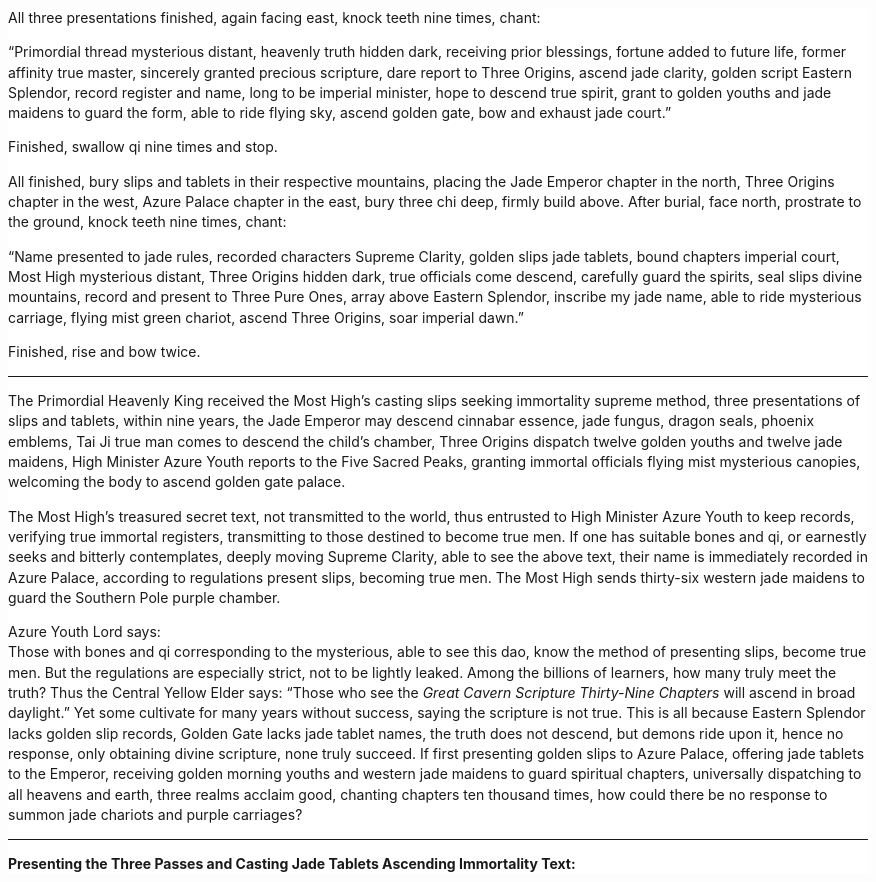 All three presentations finished, again facing east, knock teeth nine times, chant:

“Primordial thread mysterious distant, heavenly truth hidden dark, receiving prior blessings, fortune added to future life, former affinity true master, sincerely granted precious scripture, dare report to Three Origins, ascend jade clarity, golden script Eastern Splendor, record register and name, long to be imperial minister, hope to descend true spirit, grant to golden youths and jade maidens to guard the form, able to ride flying sky, ascend golden gate, bow and exhaust jade court.”

Finished, swallow qi nine times and stop.

All finished, bury slips and tablets in their respective mountains, placing the Jade Emperor chapter in the north, Three Origins chapter in the west, Azure Palace chapter in the east, bury three chi deep, firmly build above. After burial, face north, prostrate to the ground, knock teeth nine times, chant:

“Name presented to jade rules, recorded characters Supreme Clarity, golden slips jade tablets, bound chapters imperial court, Most High mysterious distant, Three Origins hidden dark, true officials come descend, carefully guard the spirits, seal slips divine mountains, record and present to Three Pure Ones, array above Eastern Splendor, inscribe my jade name, able to ride mysterious carriage, flying mist green chariot, ascend Three Origins, soar imperial dawn.”

Finished, rise and bow twice.

---

The Primordial Heavenly King received the Most High’s casting slips seeking immortality supreme method, three presentations of slips and tablets, within nine years, the Jade Emperor may descend cinnabar essence, jade fungus, dragon seals, phoenix emblems, Tai Ji true man comes to descend the child’s chamber, Three Origins dispatch twelve golden youths and twelve jade maidens, High Minister Azure Youth reports to the Five Sacred Peaks, granting immortal officials flying mist mysterious canopies, welcoming the body to ascend golden gate palace.

The Most High’s treasured secret text, not transmitted to the world, thus entrusted to High Minister Azure Youth to keep records, verifying true immortal registers, transmitting to those destined to become true men. If one has suitable bones and qi, or earnestly seeks and bitterly contemplates, deeply moving Supreme Clarity, able to see the above text, their name is immediately recorded in Azure Palace, according to regulations present slips, becoming true men. The Most High sends thirty-six western jade maidens to guard the Southern Pole purple chamber.

Azure Youth Lord says:  
Those with bones and qi corresponding to the mysterious, able to see this dao, know the method of presenting slips, become true men. But the regulations are especially strict, not to be lightly leaked. Among the billions of learners, how many truly meet the truth? Thus the Central Yellow Elder says: “Those who see the *Great Cavern Scripture Thirty-Nine Chapters* will ascend in broad daylight.” Yet some cultivate for many years without success, saying the scripture is not true. This is all because Eastern Splendor lacks golden slip records, Golden Gate lacks jade tablet names, the truth does not descend, but demons ride upon it, hence no response, only obtaining divine scripture, none truly succeed. If first presenting golden slips to Azure Palace, offering jade tablets to the Emperor, receiving golden morning youths and western jade maidens to guard spiritual chapters, universally dispatching to all heavens and earth, three realms acclaim good, chanting chapters ten thousand times, how could there be no response to summon jade chariots and purple carriages?

---

**Presenting the Three Passes and Casting Jade Tablets Ascending Immortality Text:**
